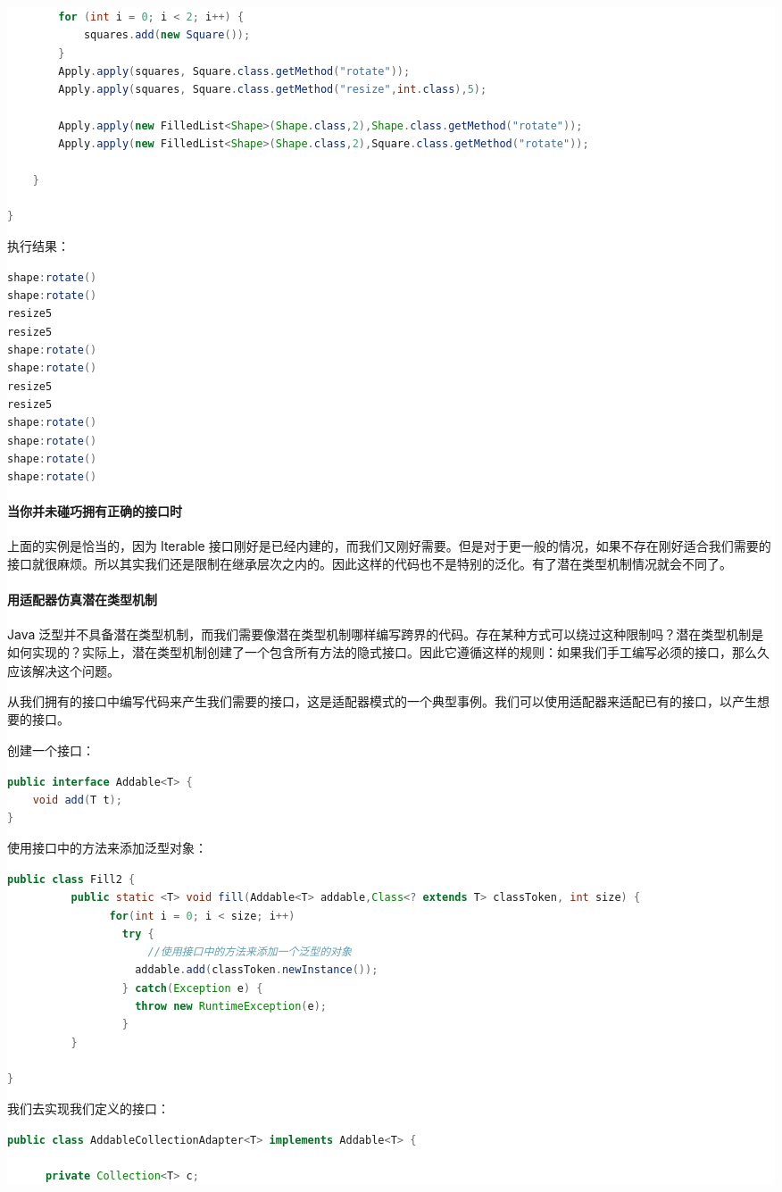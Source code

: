 ```java
		for (int i = 0; i < 2; i++) {
			squares.add(new Square());
		}
		Apply.apply(squares, Square.class.getMethod("rotate"));
		Apply.apply(squares, Square.class.getMethod("resize",int.class),5);

		Apply.apply(new FilledList<Shape>(Shape.class,2),Shape.class.getMethod("rotate"));
		Apply.apply(new FilledList<Shape>(Shape.class,2),Square.class.getMethod("rotate"));

	}

}

```
执行结果：
```java
shape:rotate()
shape:rotate()
resize5
resize5
shape:rotate()
shape:rotate()
resize5
resize5
shape:rotate()
shape:rotate()
shape:rotate()
shape:rotate()
```
#### 当你并未碰巧拥有正确的接口时
上面的实例是恰当的，因为 Iterable 接口刚好是已经内建的，而我们又刚好需要。但是对于更一般的情况，如果不存在刚好适合我们需要的接口就很麻烦。所以其实我们还是限制在继承层次之内的。因此这样的代码也不是特别的泛化。有了潜在类型机制情况就会不同了。

#### 用适配器仿真潜在类型机制
Java 泛型并不具备潜在类型机制，而我们需要像潜在类型机制哪样编写跨界的代码。存在某种方式可以绕过这种限制吗？潜在类型机制是如何实现的？实际上，潜在类型机制创建了一个包含所有方法的隐式接口。因此它遵循这样的规则：如果我们手工编写必须的接口，那么久应该解决这个问题。

从我们拥有的接口中编写代码来产生我们需要的接口，这是适配器模式的一个典型事例。我们可以使用适配器来适配已有的接口，以产生想要的接口。

创建一个接口：
```java
public interface Addable<T> {
	void add(T t);
}
```
使用接口中的方法来添加泛型对象：
```java
public class Fill2 {
	      public static <T> void fill(Addable<T> addable,Class<? extends T> classToken, int size) {
			    for(int i = 0; i < size; i++)
			      try {
			    	  //使用接口中的方法来添加一个泛型的对象
			        addable.add(classToken.newInstance());
			      } catch(Exception e) {
			        throw new RuntimeException(e);
			      }
		  }

}
```
我们去实现我们定义的接口：
```java
public class AddableCollectionAdapter<T> implements Addable<T> {

	  private Collection<T> c;
```